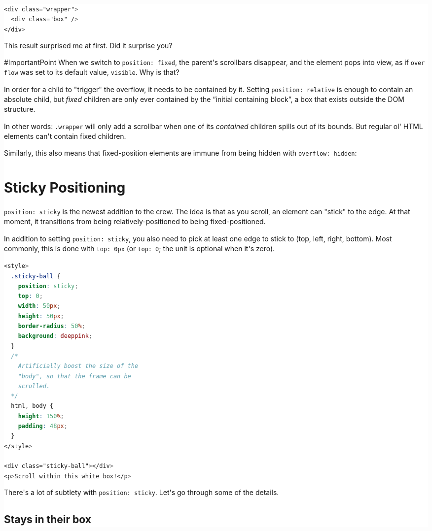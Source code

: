 ```css
<div class="wrapper">
  <div class="box" />
</div>
```
This result surprised me at first. Did it surprise you?

#ImportantPoint When we switch to `position: fixed`, the parent's scrollbars disappear, and the element pops into view, as if `overflow` was set to its default value, `visible`. Why is that?

In order for a child to "trigger" the overflow, it needs to be contained by it. Setting `position: relative` is enough to contain an absolute child, but _fixed_ children are only ever contained by the “initial containing block”, a box that exists outside the DOM structure.

In other words: `.wrapper` will only add a scrollbar when one of its _contained_ children spills out of its bounds. But regular ol' HTML elements can't contain fixed children.

Similarly, this also means that fixed-position elements are immune from being hidden with `overflow: hidden`:
# Sticky Positioning

`position: sticky` is the newest addition to the crew. The idea is that as you scroll, an element can "stick" to the edge. At that moment, it transitions from being relatively-positioned to being fixed-positioned.

In addition to setting `position: sticky`, you also need to pick at least one edge to stick to (top, left, right, bottom). Most commonly, this is done with `top: 0px` (or `top: 0`; the unit is optional when it's zero).
```css
<style>
  .sticky-ball {
    position: sticky;
    top: 0;
    width: 50px;
    height: 50px;
    border-radius: 50%;
    background: deeppink;
  }
  /*
    Artificially boost the size of the
    "body", so that the frame can be
    scrolled.
  */
  html, body {
    height: 150%;
    padding: 48px;
  }
</style>

<div class="sticky-ball"></div>
<p>Scroll within this white box!</p>
```
There's a lot of subtlety with `position: sticky`. Let's go through some of the details.
## Stays in their box
